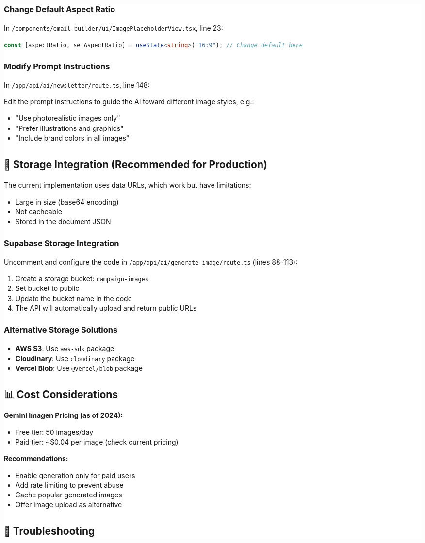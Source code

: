 ### Change Default Aspect Ratio

In `/components/email-builder/ui/ImagePlaceholderView.tsx`, line 23:

```typescript
const [aspectRatio, setAspectRatio] = useState<string>("16:9"); // Change default here
```

### Modify Prompt Instructions

In `/app/api/ai/newsletter/route.ts`, line 148:

Edit the prompt instructions to guide the AI toward different image styles, e.g.:
- "Use photorealistic images only"
- "Prefer illustrations and graphics"
- "Include brand colors in all images"

## 🎨 Storage Integration (Recommended for Production)

The current implementation uses data URLs, which work but have limitations:
- Large in size (base64 encoding)
- Not cacheable
- Stored in the document JSON

### Supabase Storage Integration

Uncomment and configure the code in `/app/api/ai/generate-image/route.ts` (lines 88-113):

1. Create a storage bucket: `campaign-images`
2. Set bucket to public
3. Update the bucket name in the code
4. The API will automatically upload and return public URLs

### Alternative Storage Solutions

- **AWS S3**: Use `aws-sdk` package
- **Cloudinary**: Use `cloudinary` package
- **Vercel Blob**: Use `@vercel/blob` package

## 📊 Cost Considerations

**Gemini Imagen Pricing (as of 2024):**
- Free tier: 50 images/day
- Paid tier: ~$0.04 per image (check current pricing)

**Recommendations:**
- Enable generation only for paid users
- Add rate limiting to prevent abuse
- Cache popular generated images
- Offer image upload as alternative

## 🐛 Troubleshooting
